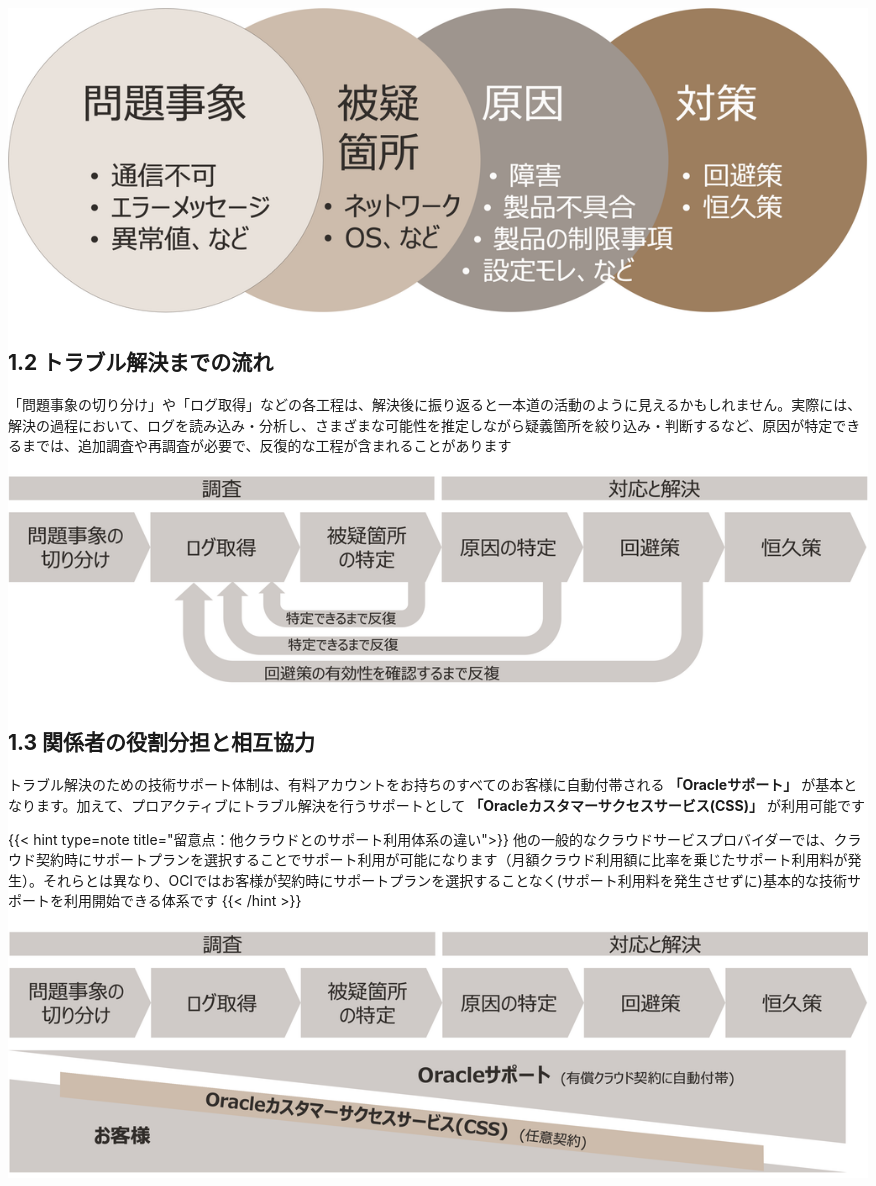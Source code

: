    ![トラブル解決とは](01-Troubleshooting.png)

## 1.2  トラブル解決までの流れ

「問題事象の切り分け」や「ログ取得」などの各工程は、解決後に振り返ると一本道の活動のように見えるかもしれません。実際には、解決の過程において、ログを読み込み・分析し、さまざまな可能性を推定しながら疑義箇所を絞り込み・判断するなど、原因が特定できるまでは、追加調査や再調査が必要で、反復的な工程が含まれることがあります

 ![トラブル解決までの流れ](02-Flow.png)

## 1.3 関係者の役割分担と相互協力

トラブル解決のための技術サポート体制は、有料アカウントをお持ちのすべてのお客様に自動付帯される **「Oracleサポート」** が基本となります。加えて、プロアクティブにトラブル解決を行うサポートとして **「Oracleカスタマーサクセスサービス(CSS)」** が利用可能です
 

{{< hint type=note title="留意点：他クラウドとのサポート利用体系の違い">}}
他の一般的なクラウドサービスプロバイダーでは、クラウド契約時にサポートプランを選択することでサポート利用が可能になります（月額クラウド利用額に比率を乗じたサポート利用料が発生）。それらとは異なり、OCIではお客様が契約時にサポートプランを選択することなく(サポート利用料を発生させずに)基本的な技術サポートを利用開始できる体系です 
{{< /hint >}}


 ![役割分担と相互協力](03-Roles.png)
